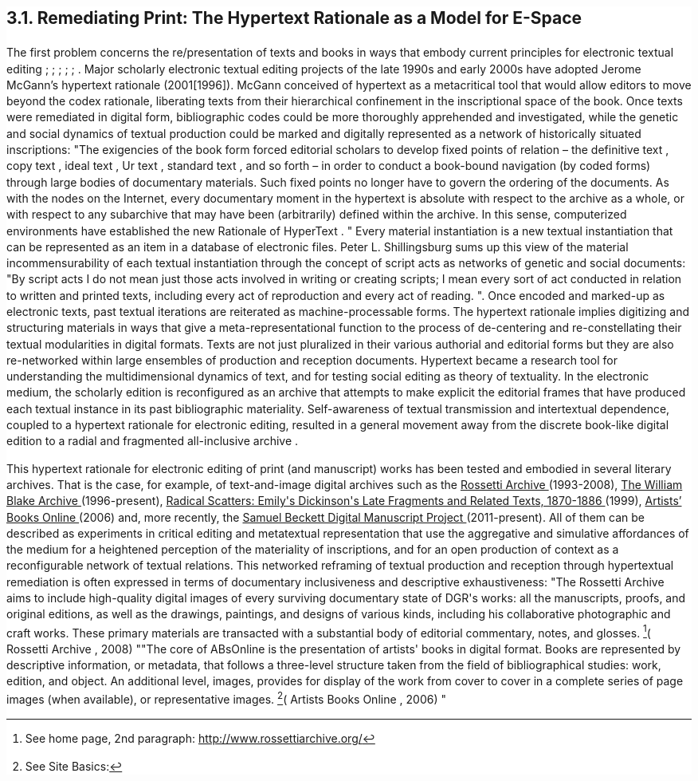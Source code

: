 
## 3.1. Remediating Print: The Hypertext Rationale as a Model for E-Space 


The first problem concerns the re/presentation of texts and books in ways that embody current principles for electronic textual editing ; ; ; ; ; . Major scholarly electronic textual editing projects of the late 1990s and early 2000s have adopted Jerome McGann’s hypertext rationale (2001[1996]). McGann conceived of hypertext as a metacritical tool that would allow editors to move beyond the codex rationale, liberating texts from their hierarchical confinement in the inscriptional space of the book. Once texts were remediated in digital form, bibliographic codes could be more thoroughly apprehended and investigated, while the genetic and social dynamics of textual production could be marked and digitally represented as a network of historically situated inscriptions: 
"The exigencies of the book form forced editorial scholars to develop fixed points of relation – the definitive text , copy text , ideal text , Ur text , standard text , and so forth – in order to conduct a book-bound navigation (by coded forms) through large bodies of documentary materials. Such fixed points no longer have to govern the ordering of the documents. As with the nodes on the Internet, every documentary moment in the hypertext is absolute with respect to the archive as a whole, or with respect to any subarchive that may have been (arbitrarily) defined within the archive. In this sense, computerized environments have established the new Rationale of HyperText . "
Every material instantiation is a new textual instantiation that can be represented as an item in a database of electronic files. Peter L. Shillingsburg sums up this view of the material incommensurability of each textual instantiation through the concept of script acts as networks of genetic and social documents: "By script acts I do not mean just those acts involved in writing or creating scripts; I mean every sort of act conducted in relation to written and printed texts, including every act of reproduction and every act of reading. ". Once encoded and marked-up as electronic texts, past textual iterations are reiterated as machine-processable forms. The hypertext rationale implies digitizing and structuring materials in ways that give a meta-representational function to the process of de-centering and re-constellating their textual modularities in digital formats. Texts are not just pluralized in their various authorial and editorial forms but they are also re-networked within large ensembles of production and reception documents. Hypertext became a research tool for understanding the multidimensional dynamics of text, and for testing social editing as theory of textuality. In the electronic medium, the scholarly edition is reconfigured as an archive that attempts to make explicit the editorial frames that have produced each textual instance in its past bibliographic materiality. Self-awareness of textual transmission and intertextual dependence, coupled to a hypertext rationale for electronic editing, resulted in a general movement away from the discrete book-like digital edition to a radial and fragmented all-inclusive archive . 

This hypertext rationale for electronic editing of print (and manuscript) works has been tested and embodied in several literary archives. That is the case, for example, of text-and-image digital archives such as the [Rossetti Archive ](http://www.rossettiarchive.org)(1993-2008), [The William Blake Archive ](http://www.blakearchive.org)(1996-present), [Radical Scatters: Emily's Dickinson's Late Fragments and Related Texts, 1870-1886 ](http://archive.emilydickinson.org/radical_scatters.html)(1999), [Artists’ Books Online ](http://www.artistsbooksonline.org/)(2006) and, more recently, the [Samuel Beckett Digital Manuscript Project ](http://www.beckettarchive.org/)(2011-present). All of them can be described as experiments in critical editing and metatextual representation that use the aggregative and simulative affordances of the medium for a heightened perception of the materiality of inscriptions, and for an open production of context as a reconfigurable network of textual relations. This networked reframing of textual production and reception through hypertextual remediation is often expressed in terms of documentary inclusiveness and descriptive exhaustiveness: 
"The Rossetti Archive aims to include high-quality digital images of every surviving documentary state of DGR's works: all the manuscripts, proofs, and original editions, as well as the drawings, paintings, and designs of various kinds, including his collaborative photographic and craft works. These primary materials are transacted with a substantial body of editorial commentary, notes, and glosses. [^7]( Rossetti Archive , 2008) ""The core of ABsOnline is the presentation of artists' books in digital format. Books are represented by descriptive information, or metadata, that follows a three-level structure taken from the field of bibliographical studies: work, edition, and object. An additional level, images, provides for display of the work from cover to cover in a complete series of page images (when available), or representative images. [^8]( Artists Books Online , 2006) "

[^1]:  This article
[^2]:  For a brief account of the evolution of
[^3]:  Not
[^4]:  See, for example, UbuWeb’s FAQ at http://www.ubu.com/resources/faq.html
[^5]:  One
[^6]:  Most printed texts (including manifestos, critical essays, and
[^7]:  See home page, 2nd paragraph: http://www.rossettiarchive.org/
[^8]:  See Site Basics:
[^9]:  See, for instance, the  Digital
[^10]:  Their
[^12]:  Although